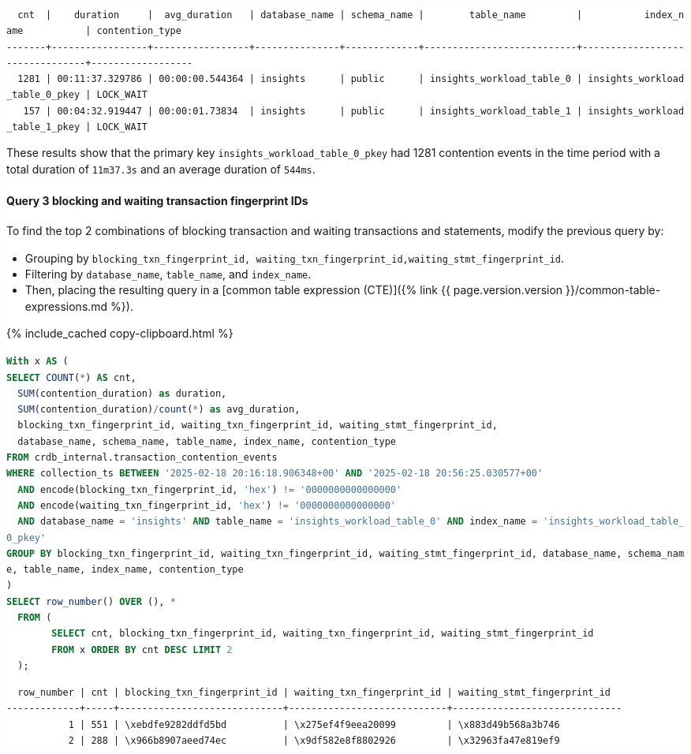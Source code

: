 ~~~
  cnt  |    duration     |  avg_duration   | database_name | schema_name |        table_name         |           index_name           | contention_type
-------+-----------------+-----------------+---------------+-------------+---------------------------+--------------------------------+------------------
  1281 | 00:11:37.329786 | 00:00:00.544364 | insights      | public      | insights_workload_table_0 | insights_workload_table_0_pkey | LOCK_WAIT
   157 | 00:04:32.919447 | 00:00:01.73834  | insights      | public      | insights_workload_table_1 | insights_workload_table_1_pkey | LOCK_WAIT
~~~

These results show that the primary key `insights_workload_table_0_pkey` had 1281 contention events in the time period with a total duration of `11m37.3s` and an average duration of `544ms`.

#### Query 3 blocking and waiting transaction fingerprint IDs

To find the top 2 combinations of blocking transaction and waiting transactions and statements, modify the previous query by:

- Grouping by `blocking_txn_fingerprint_id, waiting_txn_fingerprint_id,waiting_stmt_fingerprint_id`.
- Filtering by `database_name`, `table_name`, and `index_name`.
- Then, placing the resulting query in a [common table expression (CTE)]({% link {{ page.version.version }}/common-table-expressions.md %}).

{% include_cached copy-clipboard.html %}
~~~ sql
With x AS (
SELECT COUNT(*) AS cnt, 
  SUM(contention_duration) as duration,
  SUM(contention_duration)/count(*) as avg_duration,
  blocking_txn_fingerprint_id, waiting_txn_fingerprint_id, waiting_stmt_fingerprint_id,
  database_name, schema_name, table_name, index_name, contention_type
FROM crdb_internal.transaction_contention_events
WHERE collection_ts BETWEEN '2025-02-18 20:16:18.906348+00' AND '2025-02-18 20:56:25.030577+00'
  AND encode(blocking_txn_fingerprint_id, 'hex') != '0000000000000000'
  AND encode(waiting_txn_fingerprint_id, 'hex') != '0000000000000000'
  AND database_name = 'insights' AND table_name = 'insights_workload_table_0' AND index_name = 'insights_workload_table_0_pkey'
GROUP BY blocking_txn_fingerprint_id, waiting_txn_fingerprint_id, waiting_stmt_fingerprint_id, database_name, schema_name, table_name, index_name, contention_type
) 
SELECT row_number() OVER (), *
  FROM (
        SELECT cnt, blocking_txn_fingerprint_id, waiting_txn_fingerprint_id, waiting_stmt_fingerprint_id
        FROM x ORDER BY cnt DESC LIMIT 2
  );

~~~

~~~
  row_number | cnt | blocking_txn_fingerprint_id | waiting_txn_fingerprint_id | waiting_stmt_fingerprint_id
-------------+-----+-----------------------------+----------------------------+------------------------------
           1 | 551 | \xebdfe9282ddfd5bd          | \x275ef4f9eea20099         | \x883d49b568a3b746
           2 | 288 | \x966b8907aeed74ec          | \x9df582e8f8802926         | \x32963fa47e819ef9
~~~
